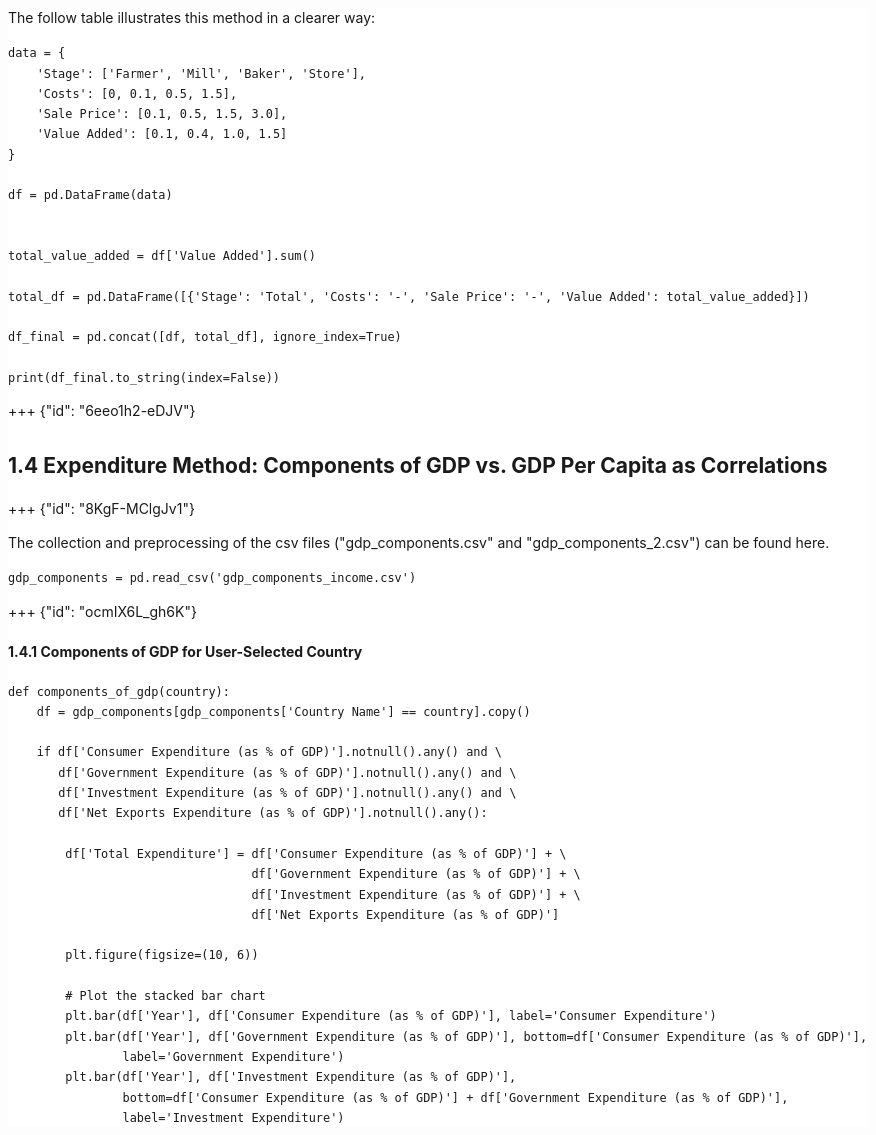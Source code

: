 The follow table illustrates this method in a clearer way:

```{code-cell} ipython3
data = {
    'Stage': ['Farmer', 'Mill', 'Baker', 'Store'],
    'Costs': [0, 0.1, 0.5, 1.5],
    'Sale Price': [0.1, 0.5, 1.5, 3.0],
    'Value Added': [0.1, 0.4, 1.0, 1.5]
}

df = pd.DataFrame(data)


total_value_added = df['Value Added'].sum()

total_df = pd.DataFrame([{'Stage': 'Total', 'Costs': '-', 'Sale Price': '-', 'Value Added': total_value_added}])

df_final = pd.concat([df, total_df], ignore_index=True)

print(df_final.to_string(index=False))
```

+++ {"id": "6eeo1h2-eDJV"}

## 1.4 Expenditure Method: Components of GDP vs. GDP Per Capita as Correlations

+++ {"id": "8KgF-MClgJv1"}

The collection and preprocessing of the csv files ("gdp_components.csv" and "gdp_components_2.csv") can be found here.

```{code-cell} ipython3
gdp_components = pd.read_csv('gdp_components_income.csv')
```

+++ {"id": "ocmIX6L_gh6K"}

#### 1.4.1 Components of GDP for User-Selected Country

```{code-cell} ipython3
def components_of_gdp(country):
    df = gdp_components[gdp_components['Country Name'] == country].copy()

    if df['Consumer Expenditure (as % of GDP)'].notnull().any() and \
       df['Government Expenditure (as % of GDP)'].notnull().any() and \
       df['Investment Expenditure (as % of GDP)'].notnull().any() and \
       df['Net Exports Expenditure (as % of GDP)'].notnull().any():

        df['Total Expenditure'] = df['Consumer Expenditure (as % of GDP)'] + \
                                  df['Government Expenditure (as % of GDP)'] + \
                                  df['Investment Expenditure (as % of GDP)'] + \
                                  df['Net Exports Expenditure (as % of GDP)']

        plt.figure(figsize=(10, 6))

        # Plot the stacked bar chart
        plt.bar(df['Year'], df['Consumer Expenditure (as % of GDP)'], label='Consumer Expenditure')
        plt.bar(df['Year'], df['Government Expenditure (as % of GDP)'], bottom=df['Consumer Expenditure (as % of GDP)'],
                label='Government Expenditure')
        plt.bar(df['Year'], df['Investment Expenditure (as % of GDP)'],
                bottom=df['Consumer Expenditure (as % of GDP)'] + df['Government Expenditure (as % of GDP)'],
                label='Investment Expenditure')

```